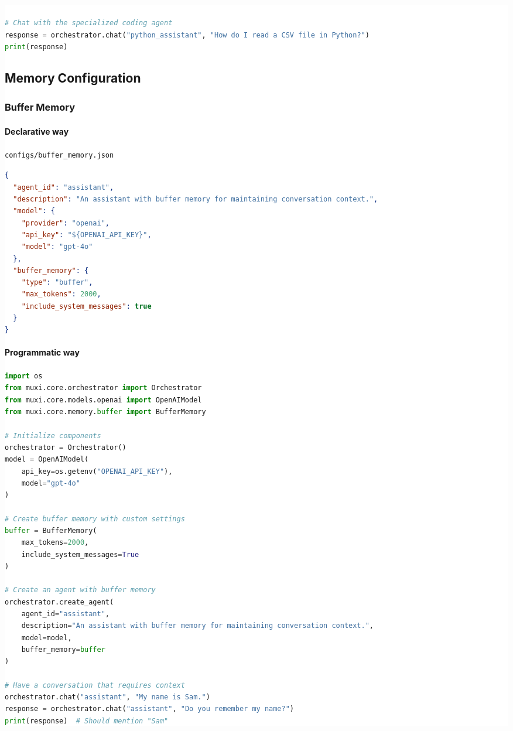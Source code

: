 ```python

# Chat with the specialized coding agent
response = orchestrator.chat("python_assistant", "How do I read a CSV file in Python?")
print(response)
```

## Memory Configuration

### Buffer Memory

<h4>Declarative way</h4>

`configs/buffer_memory.json`

```json
{
  "agent_id": "assistant",
  "description": "An assistant with buffer memory for maintaining conversation context.",
  "model": {
    "provider": "openai",
    "api_key": "${OPENAI_API_KEY}",
    "model": "gpt-4o"
  },
  "buffer_memory": {
    "type": "buffer",
    "max_tokens": 2000,
    "include_system_messages": true
  }
}
```

<h4>Programmatic way</h4>

```python
import os
from muxi.core.orchestrator import Orchestrator
from muxi.core.models.openai import OpenAIModel
from muxi.core.memory.buffer import BufferMemory

# Initialize components
orchestrator = Orchestrator()
model = OpenAIModel(
    api_key=os.getenv("OPENAI_API_KEY"),
    model="gpt-4o"
)

# Create buffer memory with custom settings
buffer = BufferMemory(
    max_tokens=2000,
    include_system_messages=True
)

# Create an agent with buffer memory
orchestrator.create_agent(
    agent_id="assistant",
    description="An assistant with buffer memory for maintaining conversation context.",
    model=model,
    buffer_memory=buffer
)

# Have a conversation that requires context
orchestrator.chat("assistant", "My name is Sam.")
response = orchestrator.chat("assistant", "Do you remember my name?")
print(response)  # Should mention "Sam"
```
